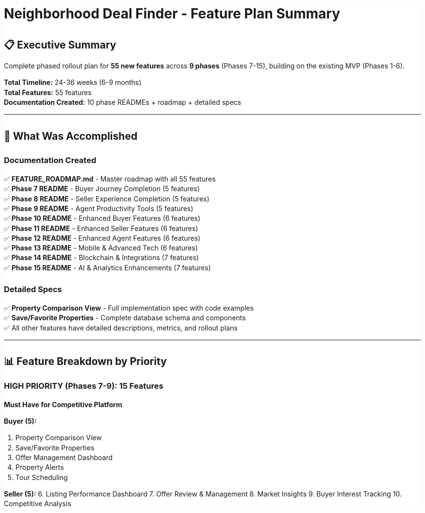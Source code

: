 # Neighborhood Deal Finder - Feature Plan Summary

## 📋 Executive Summary

Complete phased rollout plan for **55 new features** across **9 phases** (Phases 7-15), building on the existing MVP (Phases 1-6).

**Total Timeline:** 24-36 weeks (6-9 months)  
**Total Features:** 55 features  
**Documentation Created:** 10 phase READMEs + roadmap + detailed specs

---

## 🎯 What Was Accomplished

### Documentation Created
✅ **FEATURE_ROADMAP.md** - Master roadmap with all 55 features  
✅ **Phase 7 README** - Buyer Journey Completion (5 features)  
✅ **Phase 8 README** - Seller Experience Completion (5 features)  
✅ **Phase 9 README** - Agent Productivity Tools (5 features)  
✅ **Phase 10 README** - Enhanced Buyer Features (6 features)  
✅ **Phase 11 README** - Enhanced Seller Features (6 features)  
✅ **Phase 12 README** - Enhanced Agent Features (6 features)  
✅ **Phase 13 README** - Mobile & Advanced Tech (6 features)  
✅ **Phase 14 README** - Blockchain & Integrations (7 features)  
✅ **Phase 15 README** - AI & Analytics Enhancements (7 features)

### Detailed Specs
✅ **Property Comparison View** - Full implementation spec with code examples  
✅ **Save/Favorite Properties** - Complete database schema and components  
✅ All other features have detailed descriptions, metrics, and rollout plans

---

## 📊 Feature Breakdown by Priority

### HIGH PRIORITY (Phases 7-9): 15 Features
**Must Have for Competitive Platform**

**Buyer (5):**
1. Property Comparison View
2. Save/Favorite Properties
3. Offer Management Dashboard
4. Property Alerts
5. Tour Scheduling

**Seller (5):**
6. Listing Performance Dashboard
7. Offer Review & Management
8. Market Insights
9. Buyer Interest Tracking
10. Competitive Analysis
